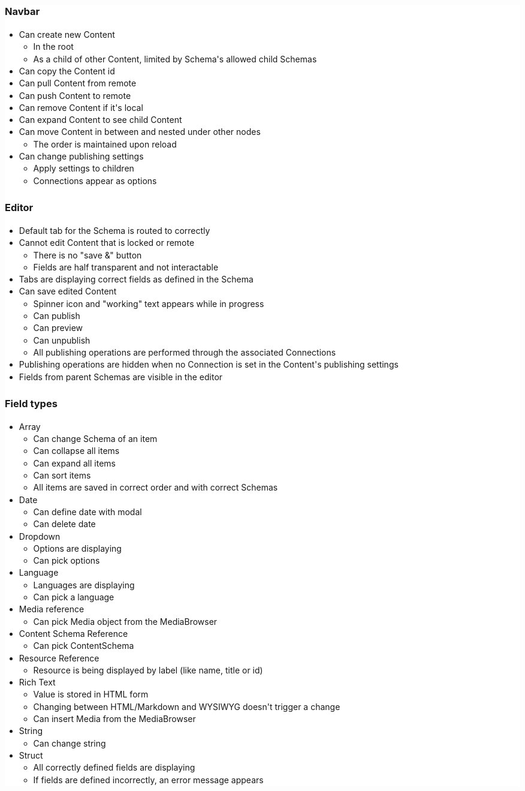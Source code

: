 ### Navbar

*   Can create new Content
    *   In the root
    *   As a child of other Content, limited by Schema's allowed child Schemas
*   Can copy the Content id
*   Can pull Content from remote
*   Can push Content to remote
*   Can remove Content if it's local
*   Can expand Content to see child Content
*   Can move Content in between and nested under other nodes
    *   The order is maintained upon reload
*   Can change publishing settings
    *   Apply settings to children
    *   Connections appear as options

### Editor

*   Default tab for the Schema is routed to correctly
*   Cannot edit Content that is locked or remote
    *   There is no "save &" button
    *   Fields are half transparent and not interactable
*   Tabs are displaying correct fields as defined in the Schema
*   Can save edited Content
    *   Spinner icon and "working" text appears while in progress
    *   Can publish
    *   Can preview
    *   Can unpublish
    *   All publishing operations are performed through the associated Connections
*   Publishing operations are hidden when no Connection is set in the Content's publishing settings
*   Fields from parent Schemas are visible in the editor

### Field types

*   Array
    *   Can change Schema of an item
    *   Can collapse all items
    *   Can expand all items
    *   Can sort items
    *   All items are saved in correct order and with correct Schemas
*   Date
    *   Can define date with modal
    *   Can delete date
*   Dropdown
    *   Options are displaying
    *   Can pick options
*   Language
    *   Languages are displaying
    *   Can pick a language
*   Media reference
    *   Can pick Media object from the MediaBrowser
*   Content Schema Reference
    *   Can pick ContentSchema
*   Resource Reference
    *   Resource is being displayed by label (like name, title or id)
*   Rich Text
    *   Value is stored in HTML form
    *   Changing between HTML/Markdown and WYSIWYG doesn't trigger a change
    *   Can insert Media from the MediaBrowser
*   String
    *   Can change string
*   Struct
    *   All correctly defined fields are displaying
    *   If fields are defined incorrectly, an error message appears